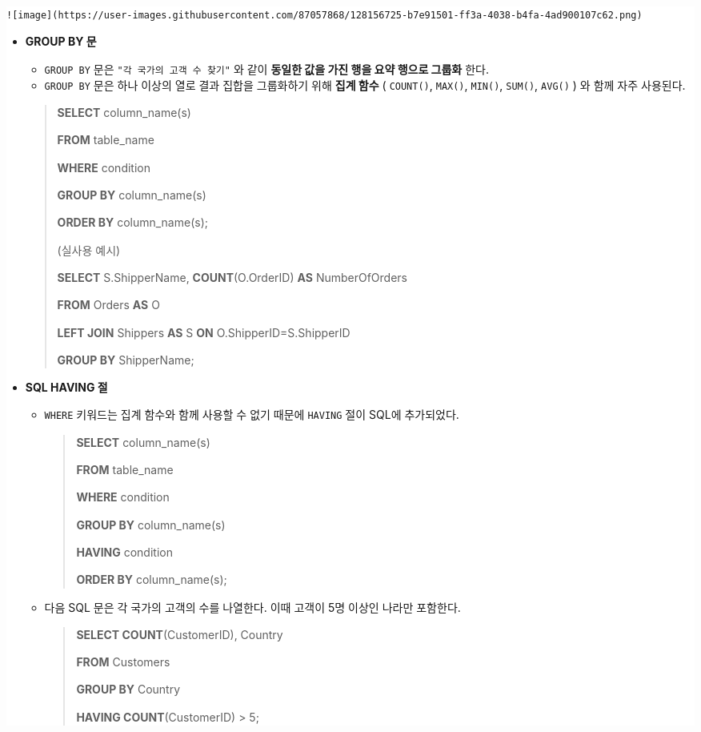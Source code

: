     ![image](https://user-images.githubusercontent.com/87057868/128156725-b7e91501-ff3a-4038-b4fa-4ad900107c62.png)

- **GROUP BY 문**

  - `GROUP BY` 문은  `"각 국가의 고객 수 찾기"` 와 같이 **동일한 값을 가진 행을 요약 행으로 그룹화** 한다. 
  - `GROUP BY` 문은 하나 이상의 열로 결과 집합을 그룹화하기 위해 **집계 함수** ( `COUNT()`, `MAX()`, `MIN()`, `SUM()`, `AVG()` ) 와 함께 자주 사용된다.

  > **SELECT** column_name(s)
  >
  > **FROM** table_name
  >
  > **WHERE** condition
  >
  > **GROUP BY** column_name(s)
  >
  > **ORDER BY** column_name(s);
  >
  > (실사용 예시)
  >
  > **SELECT** S.ShipperName, **COUNT**(O.OrderID) **AS** NumberOfOrders 
  >
  > **FROM** Orders **AS** O
  >
  > **LEFT JOIN** Shippers **AS** S **ON** O.ShipperID=S.ShipperID
  >
  > **GROUP BY** ShipperName;

- **SQL HAVING 절**

  - `WHERE` 키워드는 집계 함수와 함께 사용할 수 없기 때문에 `HAVING` 절이 SQL에 추가되었다.

    > **SELECT** column_name(s)
    >
    > **FROM** table_name
    >
    > **WHERE** condition
    >
    > **GROUP BY** column_name(s)
    >
    > **HAVING** condition
    >
    > **ORDER BY** column_name(s);

  - 다음 SQL 문은 각 국가의 고객의 수를 나열한다. 이때 고객이 5명 이상인 나라만 포함한다.

    > **SELECT COUNT**(CustomerID), Country
    >
    > **FROM** Customers
    >
    > **GROUP BY** Country
    >
    > **HAVING COUNT**(CustomerID) > 5;
